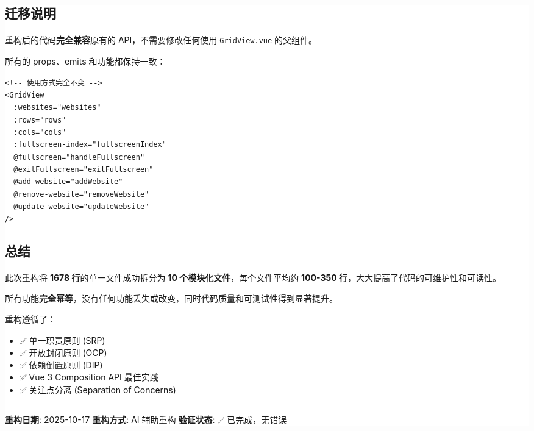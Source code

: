 ## 迁移说明

重构后的代码**完全兼容**原有的 API，不需要修改任何使用 `GridView.vue` 的父组件。

所有的 props、emits 和功能都保持一致：

```vue
<!-- 使用方式完全不变 -->
<GridView
  :websites="websites"
  :rows="rows"
  :cols="cols"
  :fullscreen-index="fullscreenIndex"
  @fullscreen="handleFullscreen"
  @exitFullscreen="exitFullscreen"
  @add-website="addWebsite"
  @remove-website="removeWebsite"
  @update-website="updateWebsite"
/>
```

## 总结

此次重构将 **1678 行**的单一文件成功拆分为 **10 个模块化文件**，每个文件平均约 **100-350 行**，大大提高了代码的可维护性和可读性。

所有功能**完全幂等**，没有任何功能丢失或改变，同时代码质量和可测试性得到显著提升。

重构遵循了：
- ✅ 单一职责原则 (SRP)
- ✅ 开放封闭原则 (OCP)
- ✅ 依赖倒置原则 (DIP)
- ✅ Vue 3 Composition API 最佳实践
- ✅ 关注点分离 (Separation of Concerns)

---

**重构日期**: 2025-10-17
**重构方式**: AI 辅助重构
**验证状态**: ✅ 已完成，无错误

